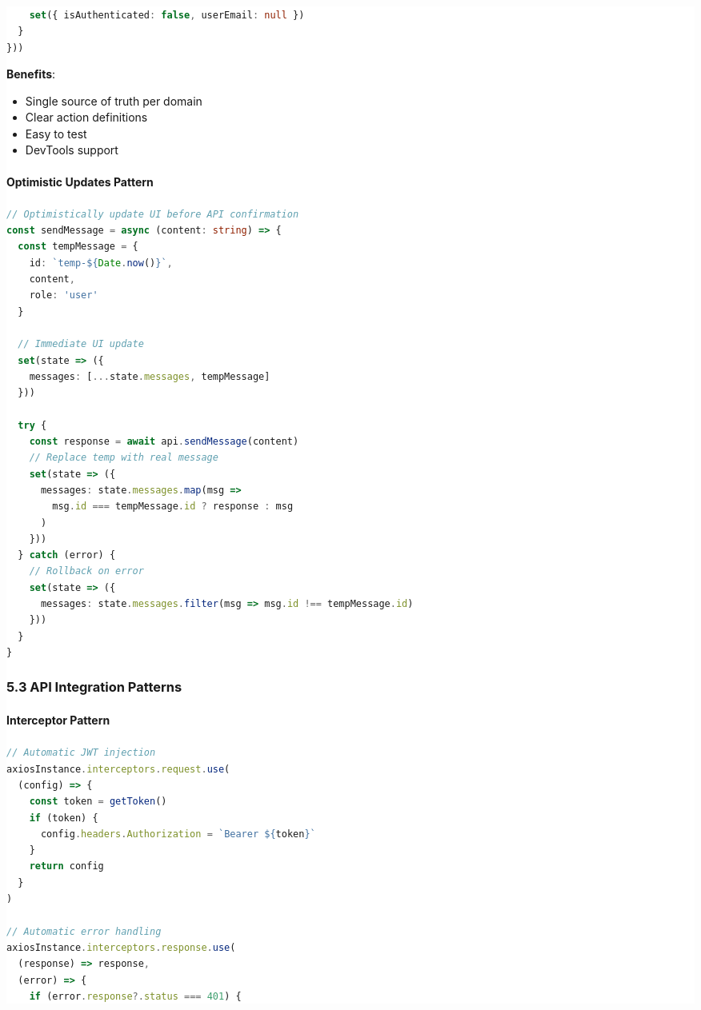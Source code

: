 ```typescript
    set({ isAuthenticated: false, userEmail: null })
  }
}))
```

**Benefits**:
- Single source of truth per domain
- Clear action definitions
- Easy to test
- DevTools support

#### Optimistic Updates Pattern

```typescript
// Optimistically update UI before API confirmation
const sendMessage = async (content: string) => {
  const tempMessage = {
    id: `temp-${Date.now()}`,
    content,
    role: 'user'
  }

  // Immediate UI update
  set(state => ({
    messages: [...state.messages, tempMessage]
  }))

  try {
    const response = await api.sendMessage(content)
    // Replace temp with real message
    set(state => ({
      messages: state.messages.map(msg =>
        msg.id === tempMessage.id ? response : msg
      )
    }))
  } catch (error) {
    // Rollback on error
    set(state => ({
      messages: state.messages.filter(msg => msg.id !== tempMessage.id)
    }))
  }
}
```

### 5.3 API Integration Patterns

#### Interceptor Pattern

```typescript
// Automatic JWT injection
axiosInstance.interceptors.request.use(
  (config) => {
    const token = getToken()
    if (token) {
      config.headers.Authorization = `Bearer ${token}`
    }
    return config
  }
)

// Automatic error handling
axiosInstance.interceptors.response.use(
  (response) => response,
  (error) => {
    if (error.response?.status === 401) {
```